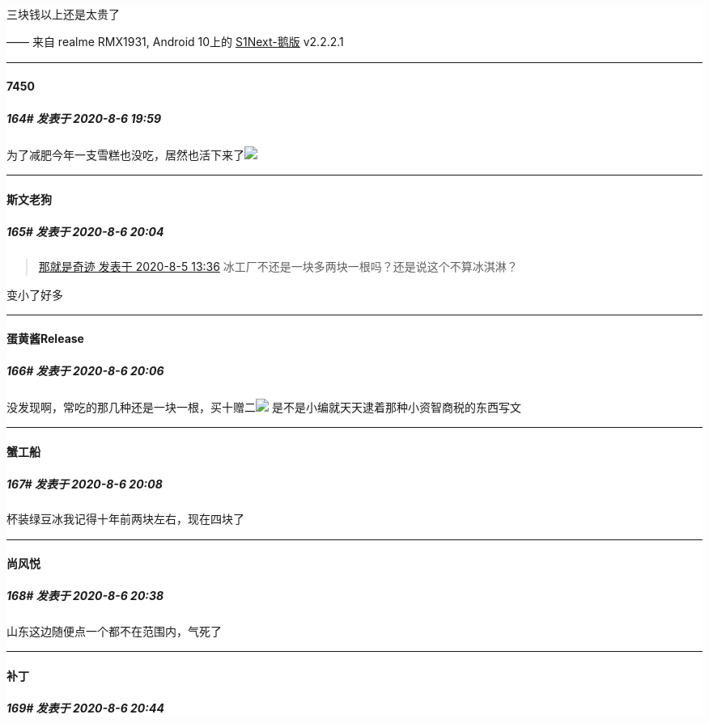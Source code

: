 
三块钱以上还是太贵了

—— 来自 realme RMX1931, Android 10上的 [S1Next-鹅版](https://github.com/ykrank/S1-Next/releases) v2.2.2.1


-----

####  7450  
##### 164#       发表于 2020-8-6 19:59


为了减肥今年一支雪糕也没吃，居然也活下来了<img src="https://static.saraba1st.com/image/smiley/face2017/062.gif" referrerpolicy="no-referrer">


-----

####  斯文老狗  
##### 165#       发表于 2020-8-6 20:04


<blockquote><a href="httphttps://bbs.saraba1st.com/2b/forum.php?mod=redirect&amp;goto=findpost&amp;pid=48324624&amp;ptid=1953234" target="_blank">那就是奇迹 发表于 2020-8-5 13:36</a>
冰工厂不还是一块多两块一根吗？还是说这个不算冰淇淋？</blockquote>
变小了好多


-----

####  蛋黄酱Release  
##### 166#       发表于 2020-8-6 20:06


没发现啊，常吃的那几种还是一块一根，买十赠二<img src="https://static.saraba1st.com/image/smiley/face2017/001.png" referrerpolicy="no-referrer">
是不是小编就天天逮着那种小资智商税的东西写文


-----

####  蟹工船  
##### 167#       发表于 2020-8-6 20:08


杯装绿豆冰我记得十年前两块左右，现在四块了


-----

####  尚风悦  
##### 168#       发表于 2020-8-6 20:38


山东这边随便点一个都不在范围内，气死了


-----

####  补丁  
##### 169#       发表于 2020-8-6 20:44
